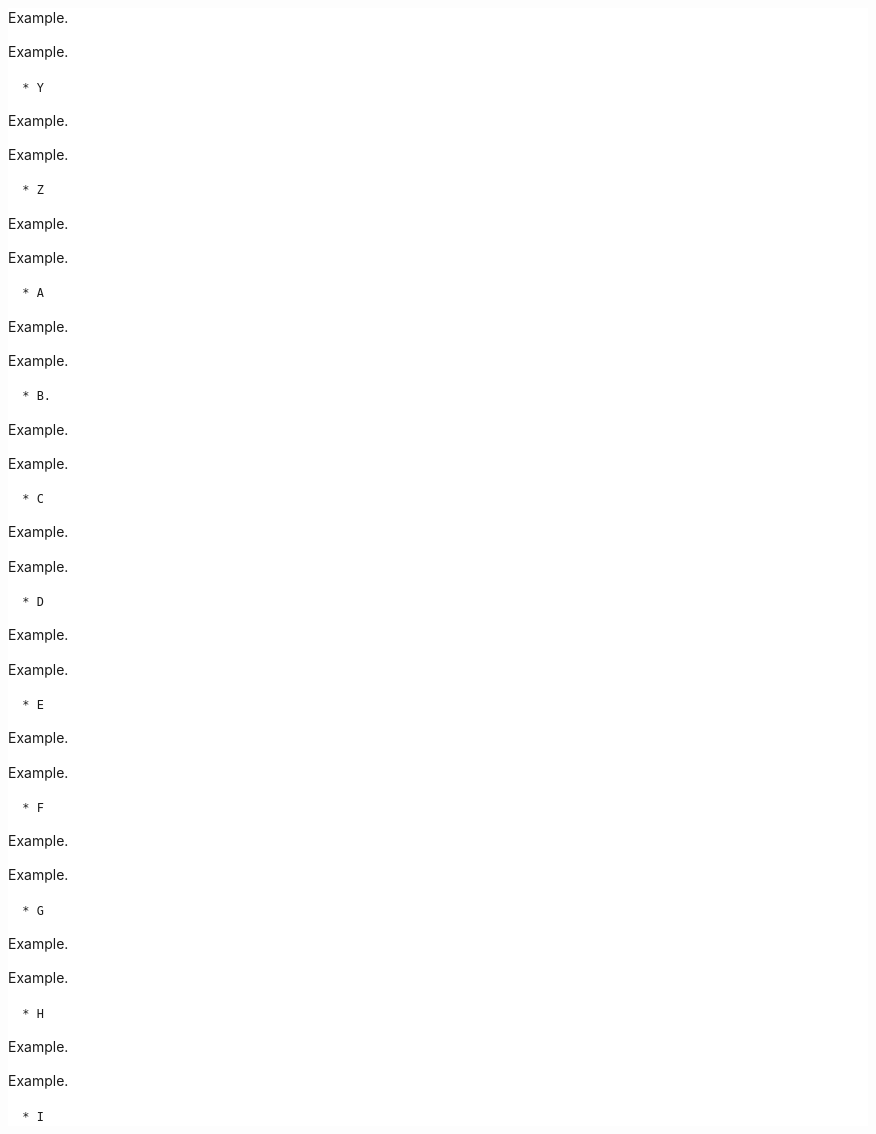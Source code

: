 Example.

Example.

      * Y

Example.

Example.

      * Z

Example.

Example.

      * A

Example.

Example.

      * B.

Example.

Example.

      * C

Example.

Example.

      * D

Example.

Example.

      * E

Example.

Example.

      * F

Example.

Example.

      * G

Example.

Example.

      * H

Example.

Example.

      * I
